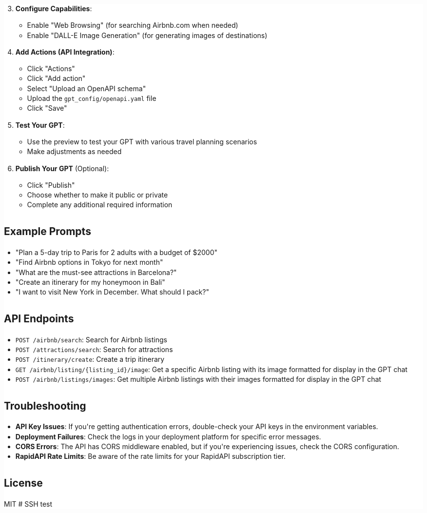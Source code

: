 3. **Configure Capabilities**:
   - Enable "Web Browsing" (for searching Airbnb.com when needed)
   - Enable "DALL-E Image Generation" (for generating images of destinations)

4. **Add Actions (API Integration)**:
   - Click "Actions"
   - Click "Add action"
   - Select "Upload an OpenAPI schema"
   - Upload the `gpt_config/openapi.yaml` file
   - Click "Save"

5. **Test Your GPT**:
   - Use the preview to test your GPT with various travel planning scenarios
   - Make adjustments as needed

6. **Publish Your GPT** (Optional):
   - Click "Publish"
   - Choose whether to make it public or private
   - Complete any additional required information

## Example Prompts

- "Plan a 5-day trip to Paris for 2 adults with a budget of $2000"
- "Find Airbnb options in Tokyo for next month"
- "What are the must-see attractions in Barcelona?"
- "Create an itinerary for my honeymoon in Bali"
- "I want to visit New York in December. What should I pack?"

## API Endpoints

- `POST /airbnb/search`: Search for Airbnb listings
- `POST /attractions/search`: Search for attractions
- `POST /itinerary/create`: Create a trip itinerary
- `GET /airbnb/listing/{listing_id}/image`: Get a specific Airbnb listing with its image formatted for display in the GPT chat
- `POST /airbnb/listings/images`: Get multiple Airbnb listings with their images formatted for display in the GPT chat

## Troubleshooting

- **API Key Issues**: If you're getting authentication errors, double-check your API keys in the environment variables.
- **Deployment Failures**: Check the logs in your deployment platform for specific error messages.
- **CORS Errors**: The API has CORS middleware enabled, but if you're experiencing issues, check the CORS configuration.
- **RapidAPI Rate Limits**: Be aware of the rate limits for your RapidAPI subscription tier.

## License

MIT # SSH test
